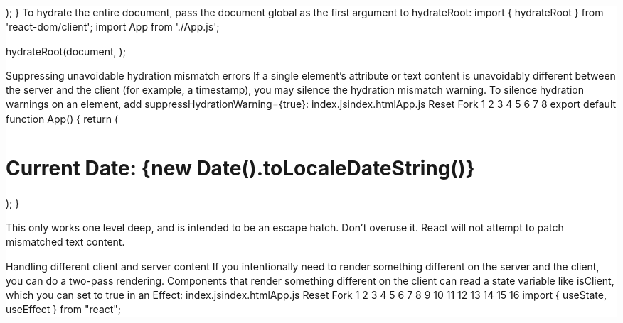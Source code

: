    </html>
 );
}
To hydrate the entire document, pass the document global as the first argument to hydrateRoot:
import { hydrateRoot } from 'react-dom/client';
import App from './App.js';

hydrateRoot(document, <App />);

Suppressing unavoidable hydration mismatch errors 
If a single element’s attribute or text content is unavoidably different between the server and the client (for example, a timestamp), you may silence the hydration mismatch warning.
To silence hydration warnings on an element, add suppressHydrationWarning={true}:
index.jsindex.htmlApp.js
Reset
Fork
1
2
3
4
5
6
7
8
export default function App() {
 return (
   <h1 suppressHydrationWarning={true}>
     Current Date: {new Date().toLocaleDateString()}
   </h1>
 );
}

This only works one level deep, and is intended to be an escape hatch. Don’t overuse it. React will not attempt to patch mismatched text content.

Handling different client and server content 
If you intentionally need to render something different on the server and the client, you can do a two-pass rendering. Components that render something different on the client can read a state variable like isClient, which you can set to true in an Effect:
index.jsindex.htmlApp.js
Reset
Fork
1
2
3
4
5
6
7
8
9
10
11
12
13
14
15
16
import { useState, useEffect } from "react";
